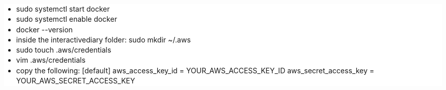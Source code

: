 - sudo systemctl start docker
- sudo systemctl enable docker
- docker --version
- inside the interactivediary folder: sudo mkdir ~/.aws
- sudo touch .aws/credentials
- vim .aws/credentials
- copy the following:
  [default]
  aws_access_key_id = YOUR_AWS_ACCESS_KEY_ID
  aws_secret_access_key = YOUR_AWS_SECRET_ACCESS_KEY
